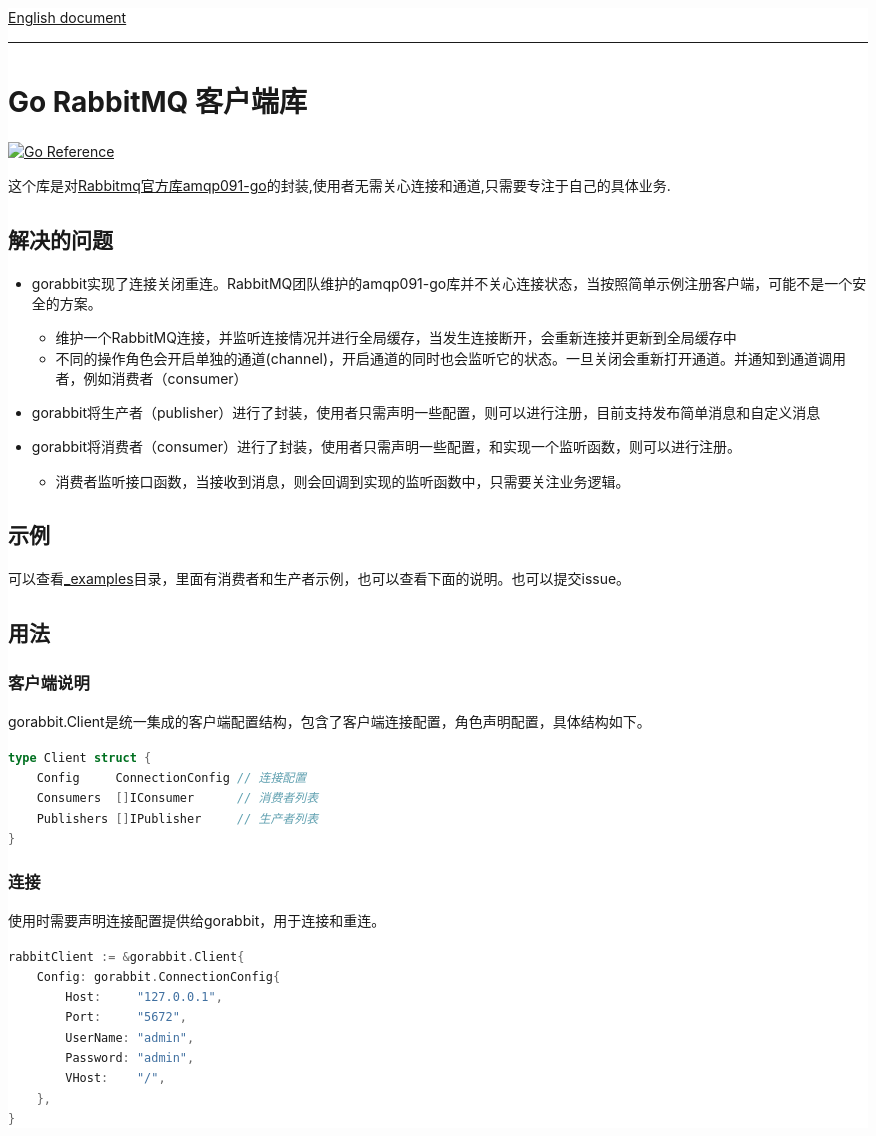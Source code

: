 [English document](README.md)

------ 

# Go RabbitMQ 客户端库

[![Go Reference](https://pkg.go.dev/badge/github.com/liutme/gorabbit.svg)](https://pkg.go.dev/github.com/liutme/gorabbit)

这个库是对[Rabbitmq官方库amqp091-go](https://github.com/rabbitmq/amqp091-go)的封装,使用者无需关心连接和通道,只需要专注于自己的具体业务.

## 解决的问题

+ gorabbit实现了连接关闭重连。RabbitMQ团队维护的amqp091-go库并不关心连接状态，当按照简单示例注册客户端，可能不是一个安全的方案。

    + 维护一个RabbitMQ连接，并监听连接情况并进行全局缓存，当发生连接断开，会重新连接并更新到全局缓存中
    + 不同的操作角色会开启单独的通道(channel)，开启通道的同时也会监听它的状态。一旦关闭会重新打开通道。并通知到通道调用者，例如消费者（consumer）
  
+ gorabbit将生产者（publisher）进行了封装，使用者只需声明一些配置，则可以进行注册，目前支持发布简单消息和自定义消息

+ gorabbit将消费者（consumer）进行了封装，使用者只需声明一些配置，和实现一个监听函数，则可以进行注册。

  + 消费者监听接口函数，当接收到消息，则会回调到实现的监听函数中，只需要关注业务逻辑。

## 示例

可以查看[_examples](_examples)目录，里面有消费者和生产者示例，也可以查看下面的说明。也可以提交issue。

## 用法

### 客户端说明
gorabbit.Client是统一集成的客户端配置结构，包含了客户端连接配置，角色声明配置，具体结构如下。 
```go
type Client struct {
    Config     ConnectionConfig // 连接配置
    Consumers  []IConsumer      // 消费者列表
    Publishers []IPublisher     // 生产者列表
}
```

### 连接

使用时需要声明连接配置提供给gorabbit，用于连接和重连。

```go
rabbitClient := &gorabbit.Client{
    Config: gorabbit.ConnectionConfig{
        Host:     "127.0.0.1",
        Port:     "5672",
        UserName: "admin",
        Password: "admin",
        VHost:    "/",
    },
}
```
